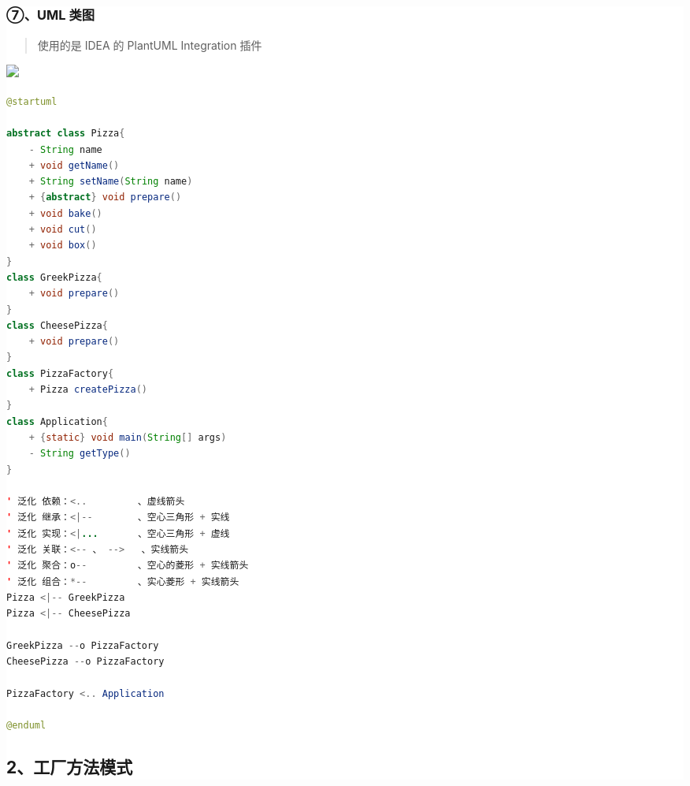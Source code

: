 ### ⑦、UML 类图

> 使用的是 IDEA 的 PlantUML Integration 插件

![](https://www.yue-hai.top:10300/file/downloadFile?fullFilePath=%2Fhome%2Fyan%2F%E6%A1%8C%E9%9D%A2%2F%E5%86%85%E5%AD%98%2F%E6%96%87%E6%A1%A3%E8%B5%84%E6%96%99%2FTakeDown%2Fjava%2Fattachments%2Fdiagram-3660129380076437921.png)


```java
@startuml

abstract class Pizza{
    - String name
    + void getName()
    + String setName(String name)
    + {abstract} void prepare()
    + void bake()
    + void cut()
    + void box()
}
class GreekPizza{
    + void prepare()
}
class CheesePizza{
    + void prepare()
}
class PizzaFactory{
    + Pizza createPizza()
}
class Application{
    + {static} void main(String[] args)
    - String getType()
}

' 泛化 依赖：<..         、虚线箭头
' 泛化 继承：<|--        、空心三角形 + 实线
' 泛化 实现：<|...       、空心三角形 + 虚线
' 泛化 关联：<-- 、 -->   、实线箭头
' 泛化 聚合：o--         、空心的菱形 + 实线箭头
' 泛化 组合：*--         、实心菱形 + 实线箭头
Pizza <|-- GreekPizza
Pizza <|-- CheesePizza

GreekPizza --o PizzaFactory
CheesePizza --o PizzaFactory

PizzaFactory <.. Application

@enduml
```


## 2、工厂方法模式
